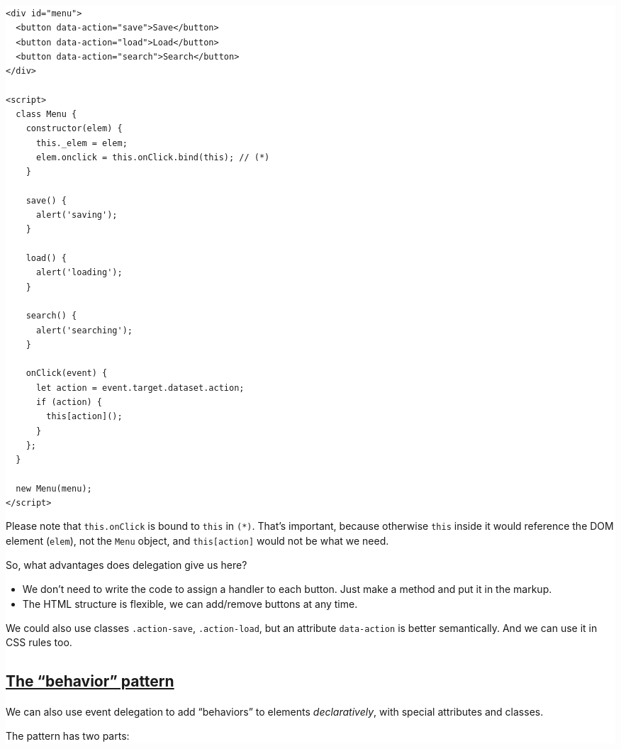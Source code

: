     <div id="menu">
      <button data-action="save">Save</button>
      <button data-action="load">Load</button>
      <button data-action="search">Search</button>
    </div>

    <script>
      class Menu {
        constructor(elem) {
          this._elem = elem;
          elem.onclick = this.onClick.bind(this); // (*)
        }

        save() {
          alert('saving');
        }

        load() {
          alert('loading');
        }

        search() {
          alert('searching');
        }

        onClick(event) {
          let action = event.target.dataset.action;
          if (action) {
            this[action]();
          }
        };
      }

      new Menu(menu);
    </script>

Please note that `this.onClick` is bound to `this` in `(*)`. That’s important, because otherwise `this` inside it would reference the DOM element (`elem`), not the `Menu` object, and `this[action]` would not be what we need.

So, what advantages does delegation give us here?

-   We don’t need to write the code to assign a handler to each button. Just make a method and put it in the markup.
-   The HTML structure is flexible, we can add/remove buttons at any time.

We could also use classes `.action-save`, `.action-load`, but an attribute `data-action` is better semantically. And we can use it in CSS rules too.

<a href="event-delegation.html#the-behavior-pattern" id="the-behavior-pattern" class="main__anchor">The “behavior” pattern</a>
------------------------------------------------------------------------------------------------------------------------------

We can also use event delegation to add “behaviors” to elements *declaratively*, with special attributes and classes.

The pattern has two parts:
